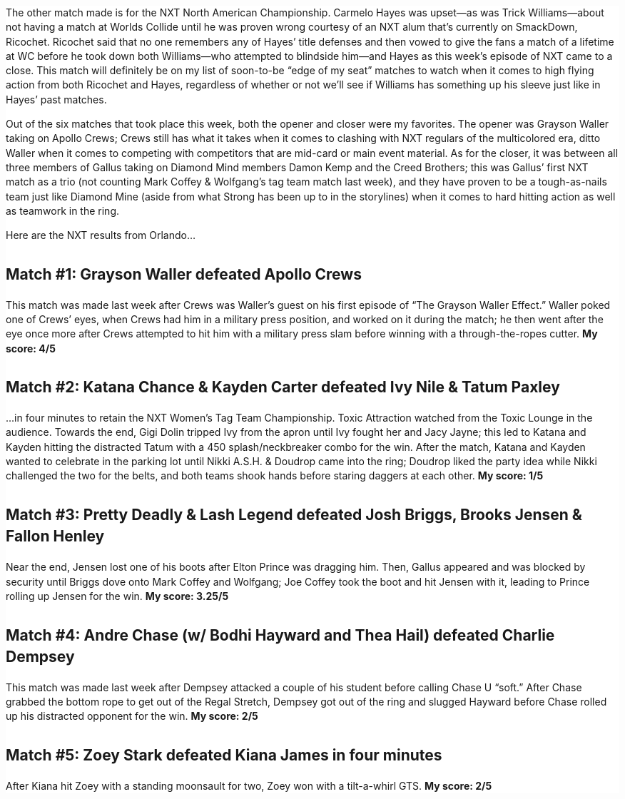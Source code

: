 The other match made is for the NXT North American Championship. Carmelo Hayes was upset—as was Trick Williams—about not having a match at Worlds Collide until he was proven wrong courtesy of an NXT alum that’s currently on SmackDown, Ricochet. Ricochet said that no one remembers any of Hayes’ title defenses and then vowed to give the fans a match of a lifetime at WC before he took down both Williams—who attempted to blindside him—and Hayes as this week’s episode of NXT came to a close. This match will definitely be on my list of soon-to-be “edge of my seat” matches to watch when it comes to high flying action from both Ricochet and Hayes, regardless of whether or not we’ll see if Williams has something up his sleeve just like in Hayes’ past matches.

Out of the six matches that took place this week, both the opener and closer were my favorites. The opener was Grayson Waller taking on Apollo Crews; Crews still has what it takes when it comes to clashing with NXT regulars of the multicolored era, ditto Waller when it comes to competing with competitors that are mid-card or main event material. As for the closer, it was between all three members of Gallus taking on Diamond Mind members Damon Kemp and the Creed Brothers; this was Gallus’ first NXT match as a trio (not counting Mark Coffey & Wolfgang’s tag team match last week), and they have proven to be a tough-as-nails team just like Diamond Mine (aside from what Strong has been up to in the storylines) when it comes to hard hitting action as well as teamwork in the ring.

Here are the NXT results from Orlando…

## Match #1: Grayson Waller defeated Apollo Crews
This match was made last week after Crews was Waller’s guest on his first episode of “The Grayson Waller Effect.” Waller poked one of Crews’ eyes, when Crews had him in a military press position, and worked on it during the match; he then went after the eye once more after Crews attempted to hit him with a military press slam before winning with a through-the-ropes cutter. **My score: 4/5**

## Match #2: Katana Chance & Kayden Carter defeated Ivy Nile & Tatum Paxley 
...in four minutes to retain the NXT Women’s Tag Team Championship. Toxic Attraction watched from the Toxic Lounge in the audience. Towards the end, Gigi Dolin tripped Ivy from the apron until Ivy fought her and Jacy Jayne; this led to Katana and Kayden hitting the distracted Tatum with a 450 splash/neckbreaker combo for the win. After the match, Katana and Kayden wanted to celebrate in the parking lot until Nikki A.S.H. & Doudrop came into the ring; Doudrop liked the party idea while Nikki challenged the two for the belts, and both teams shook hands before staring daggers at each other. **My score: 1/5**

## Match #3: Pretty Deadly & Lash Legend defeated Josh Briggs, Brooks Jensen & Fallon Henley
Near the end, Jensen lost one of his boots after Elton Prince was dragging him. Then, Gallus appeared and was blocked by security until Briggs dove onto Mark Coffey and Wolfgang; Joe Coffey took the boot and hit Jensen with it, leading to Prince rolling up Jensen for the win. **My score: 3.25/5**

## Match #4: Andre Chase (w/ Bodhi Hayward and Thea Hail) defeated Charlie Dempsey
This match was made last week after Dempsey attacked a couple of his student before calling Chase U “soft.” After Chase grabbed the bottom rope to get out of the Regal Stretch, Dempsey got out of the ring and slugged Hayward before Chase rolled up his distracted opponent for the win. **My score: 2/5**

## Match #5: Zoey Stark defeated Kiana James in four minutes
After Kiana hit Zoey with a standing moonsault for two, Zoey won with a tilt-a-whirl GTS. **My score: 2/5**
